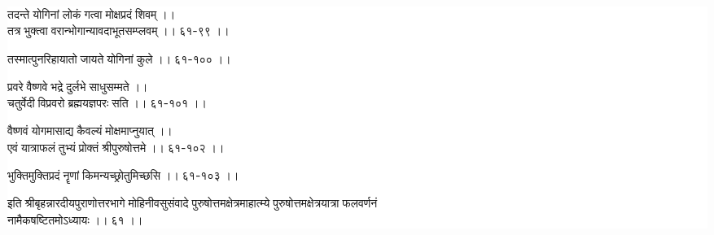 तदन्ते योगिनां लोकं गत्वा मोक्षप्रदं शिवम् ।।  
तत्र भुक्त्वा वरान्भोगान्यावदाभूतसम्प्लवम् ।। ६१-९९ ।।  
  
तस्मात्पुनरिहायातो जायते योगिनां कुले ।। ६१-१०० ।।  
  
प्रवरे वैष्णवे भद्रे दुर्लभे साधुसम्मते ।।  
चतुर्वेदी विप्रवरो ब्रह्मयज्ञपरः सति ।। ६१-१०१ ।।  
  
वैष्णवं योगमासाद्य कैवल्यं मोक्षमाप्नुयात् ।।  
एवं यात्राफलं तुभ्यं प्रोक्तं श्रीपुरुषोत्तमे ।। ६१-१०२ ।।  
  
भुक्तिमुक्तिप्रदं नॄणां किमन्यच्छ्रोतुमिच्छसि ।। ६१-१०३ ।।  
  
इति श्रीबृहन्नारदीयपुराणोत्तरभागे मोहिनीवसुसंवादे पुरुषोत्तमक्षेत्रमाहात्म्ये पुरुषोत्तमक्षेत्रयात्रा फलवर्णनं  
नामैकषष्टितमोऽध्यायः ।। ६१ ।।